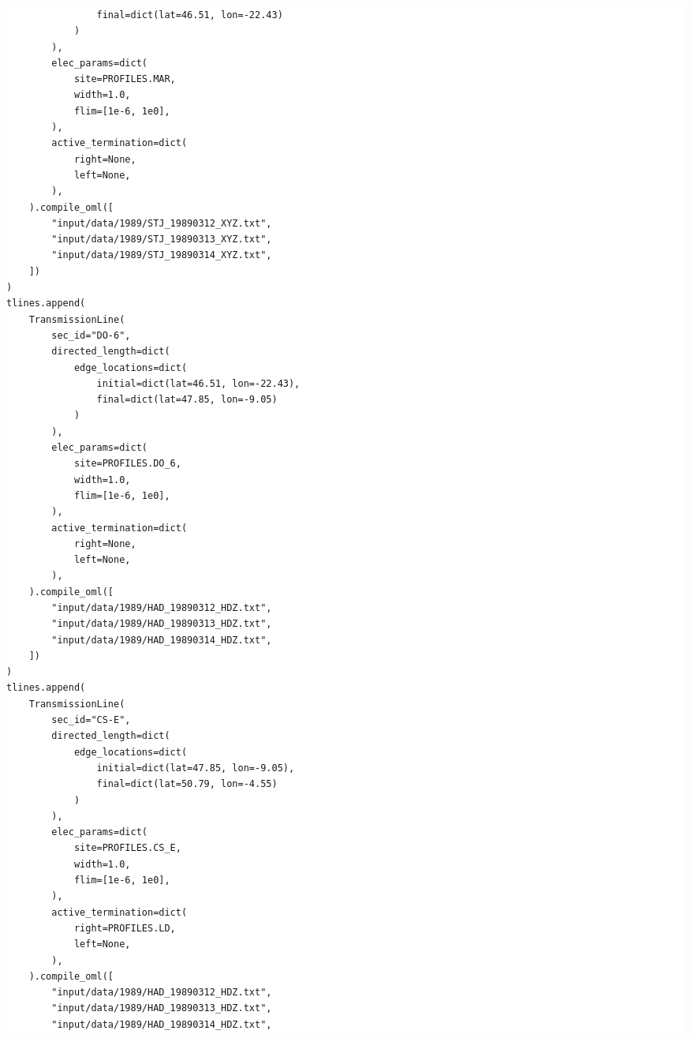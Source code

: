                     final=dict(lat=46.51, lon=-22.43)
                )
            ),
            elec_params=dict(
                site=PROFILES.MAR,
                width=1.0,
                flim=[1e-6, 1e0],
            ),
            active_termination=dict(
                right=None,
                left=None,
            ),
        ).compile_oml([
            "input/data/1989/STJ_19890312_XYZ.txt",
            "input/data/1989/STJ_19890313_XYZ.txt",
            "input/data/1989/STJ_19890314_XYZ.txt",
        ])
    )
    tlines.append(
        TransmissionLine(
            sec_id="DO-6",
            directed_length=dict(
                edge_locations=dict(
                    initial=dict(lat=46.51, lon=-22.43), 
                    final=dict(lat=47.85, lon=-9.05)
                )
            ),
            elec_params=dict(
                site=PROFILES.DO_6,
                width=1.0,
                flim=[1e-6, 1e0],
            ),
            active_termination=dict(
                right=None,
                left=None,
            ),
        ).compile_oml([
            "input/data/1989/HAD_19890312_HDZ.txt",
            "input/data/1989/HAD_19890313_HDZ.txt",
            "input/data/1989/HAD_19890314_HDZ.txt",
        ])
    )
    tlines.append(
        TransmissionLine(
            sec_id="CS-E",
            directed_length=dict(
                edge_locations=dict(
                    initial=dict(lat=47.85, lon=-9.05), 
                    final=dict(lat=50.79, lon=-4.55)
                )
            ),
            elec_params=dict(
                site=PROFILES.CS_E,
                width=1.0,
                flim=[1e-6, 1e0],
            ),
            active_termination=dict(
                right=PROFILES.LD,
                left=None,
            ),
        ).compile_oml([
            "input/data/1989/HAD_19890312_HDZ.txt",
            "input/data/1989/HAD_19890313_HDZ.txt",
            "input/data/1989/HAD_19890314_HDZ.txt",